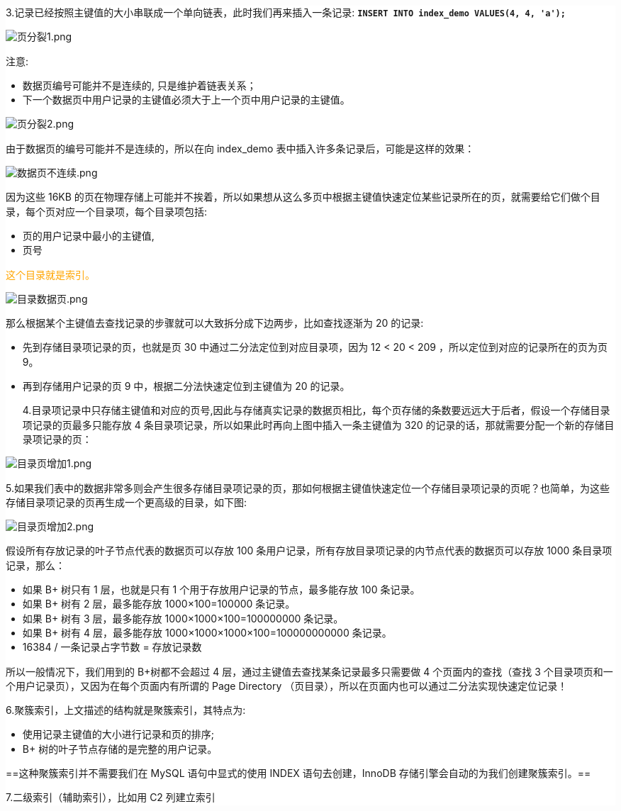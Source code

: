 3.记录已经按照主键值的大小串联成一个单向链表，此时我们再来插入一条记录:
**`INSERT INTO index_demo VALUES(4, 4, 'a');`**

![页分裂1.png](https://note.youdao.com/yws/res/241/WEBRESOURCE31b45323926fecaba5b52e09f120e0b8)

注意:

- 数据页编号可能并不是连续的, 只是维护着链表关系；
- 下一个数据页中用户记录的主键值必须大于上一个页中用户记录的主键值。

![页分裂2.png](https://note.youdao.com/yws/res/252/WEBRESOURCE4c92cd80fb3cf208853f13142f56ecd8)

由于数据页的编号可能并不是连续的，所以在向 index_demo 表中插入许多条记录后，可能是这样的效果：

![数据页不连续.png](https://note.youdao.com/yws/res/255/WEBRESOURCE305282dfd16356dbcf54cdaea658cedb)

因为这些 16KB 的页在物理存储上可能并不挨着，所以如果想从这么多页中根据主键值快速定位某些记录所在的页，就需要给它们做个目录，每个页对应一个目录项，每个目录项包括:

- 页的用户记录中最小的主键值,
- 页号

<span style="color:orange;">这个目录就是索引。</span>

![目录数据页.png](https://note.youdao.com/yws/res/269/WEBRESOURCEaf5a6d77b47b9877dd589250361c0b2c)

那么根据某个主键值去查找记录的步骤就可以大致拆分成下边两步，比如查找逐渐为 20 的记录:

- 先到存储目录项记录的页，也就是页 30 中通过二分法定位到对应目录项，因为 12 < 20 < 209 ，所以定位到对应的记录所在的页为页 9。
- 再到存储用户记录的页 9 中，根据二分法快速定位到主键值为 20 的记录。

  4.目录项记录中只存储主键值和对应的页号,因此与存储真实记录的数据页相比，每个页存储的条数要远远大于后者，假设一个存储目录项记录的页最多只能存放 4 条目录项记录，所以如果此时再向上图中插入一条主键值为 320 的记录的话，那就需要分配一个新的存储目录项记录的页：

![目录页增加1.png](https://note.youdao.com/yws/res/286/WEBRESOURCE02c630a18095de50c1597b8547e4d35b)

5.如果我们表中的数据非常多则会产生很多存储目录项记录的页，那如何根据主键值快速定位一个存储目录项记录的页呢？也简单，为这些存储目录项记录的页再生成一个更高级的目录，如下图:

![目录页增加2.png](https://note.youdao.com/yws/res/293/WEBRESOURCEa7dd9ad5e62f89b11755f7491f6360f8)

假设所有存放记录的叶子节点代表的数据页可以存放 100 条用户记录，所有存放目录项记录的内节点代表的数据页可以存放 1000 条目录项记录，那么：

- 如果 B+ 树只有 1 层，也就是只有 1 个用于存放用户记录的节点，最多能存放 100 条记录。
- 如果 B+ 树有 2 层，最多能存放 1000×100=100000 条记录。
- 如果 B+ 树有 3 层，最多能存放 1000×1000×100=100000000 条记录。
- 如果 B+ 树有 4 层，最多能存放 1000×1000×1000×100=100000000000 条记录。
- 16384 / 一条记录占字节数 = 存放记录数

所以一般情况下，我们用到的 B+树都不会超过 4 层，通过主键值去查找某条记录最多只需要做 4 个页面内的查找（查找 3 个目录项页和一个用户记录页），又因为在每个页面内有所谓的 Page Directory （页目录），所以在页面内也可以通过二分法实现快速定位记录！

6.聚簇索引，上文描述的结构就是聚簇索引，其特点为:

- 使用记录主键值的大小进行记录和页的排序;
- B+ 树的叶子节点存储的是完整的用户记录。

==这种聚簇索引并不需要我们在 MySQL 语句中显式的使用 INDEX 语句去创建，InnoDB 存储引擎会自动的为我们创建聚簇索引。==

7.二级索引（辅助索引），比如用 C2 列建立索引
